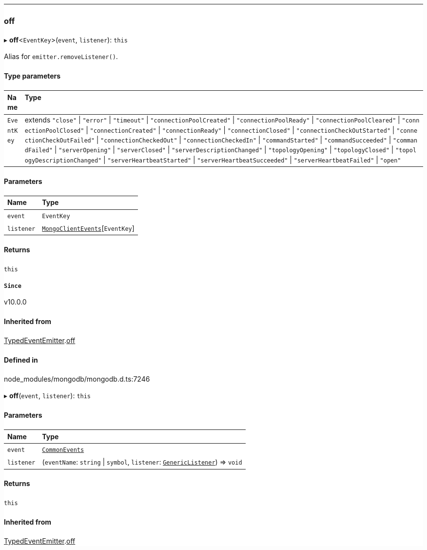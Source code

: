 ___

### off

▸ **off**\<`EventKey`\>(`event`, `listener`): `this`

Alias for `emitter.removeListener()`.

#### Type parameters

| Name | Type |
| :------ | :------ |
| `EventKey` | extends ``"close"`` \| ``"error"`` \| ``"timeout"`` \| ``"connectionPoolCreated"`` \| ``"connectionPoolReady"`` \| ``"connectionPoolCleared"`` \| ``"connectionPoolClosed"`` \| ``"connectionCreated"`` \| ``"connectionReady"`` \| ``"connectionClosed"`` \| ``"connectionCheckOutStarted"`` \| ``"connectionCheckOutFailed"`` \| ``"connectionCheckedOut"`` \| ``"connectionCheckedIn"`` \| ``"commandStarted"`` \| ``"commandSucceeded"`` \| ``"commandFailed"`` \| ``"serverOpening"`` \| ``"serverClosed"`` \| ``"serverDescriptionChanged"`` \| ``"topologyOpening"`` \| ``"topologyClosed"`` \| ``"topologyDescriptionChanged"`` \| ``"serverHeartbeatStarted"`` \| ``"serverHeartbeatSucceeded"`` \| ``"serverHeartbeatFailed"`` \| ``"open"`` |

#### Parameters

| Name | Type |
| :------ | :------ |
| `event` | `EventKey` |
| `listener` | [`MongoClientEvents`](../modules/internal_._Z__baseOps_node_modules_mongodb_mongodb_.md#mongoclientevents)[`EventKey`] |

#### Returns

`this`

**`Since`**

v10.0.0

#### Inherited from

[TypedEventEmitter](internal_._Z__baseOps_node_modules_mongodb_mongodb_.TypedEventEmitter.md).[off](internal_._Z__baseOps_node_modules_mongodb_mongodb_.TypedEventEmitter.md#off)

#### Defined in

node_modules/mongodb/mongodb.d.ts:7246

▸ **off**(`event`, `listener`): `this`

#### Parameters

| Name | Type |
| :------ | :------ |
| `event` | [`CommonEvents`](../modules/internal_._Z__baseOps_node_modules_mongodb_mongodb_.md#commonevents) |
| `listener` | (`eventName`: `string` \| `symbol`, `listener`: [`GenericListener`](../modules/internal_._Z__baseOps_node_modules_mongodb_mongodb_.md#genericlistener)) => `void` |

#### Returns

`this`

#### Inherited from

[TypedEventEmitter](internal_._Z__baseOps_node_modules_mongodb_mongodb_.TypedEventEmitter.md).[off](internal_._Z__baseOps_node_modules_mongodb_mongodb_.TypedEventEmitter.md#off)
